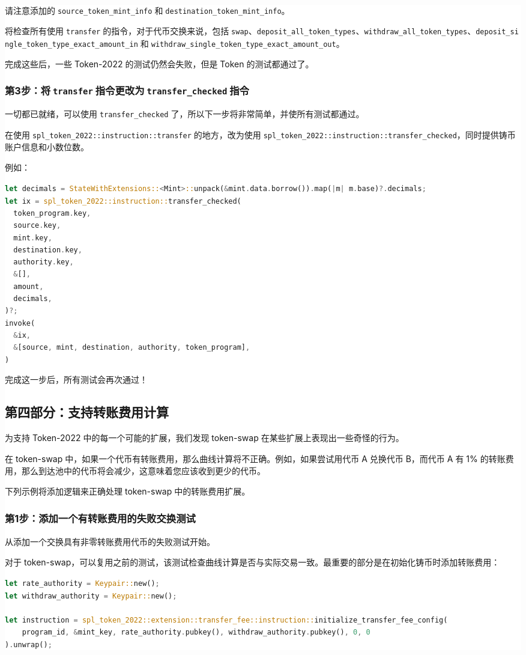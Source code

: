请注意添加的 `source_token_mint_info` 和 `destination_token_mint_info`。

将检查所有使用 `transfer` 的指令，对于代币交换来说，包括 `swap`、`deposit_all_token_types`、`withdraw_all_token_types`、`deposit_single_token_type_exact_amount_in` 和 `withdraw_single_token_type_exact_amount_out`。

完成这些后，一些 Token-2022 的测试仍然会失败，但是 Token 的测试都通过了。

### 第3步：将 `transfer` 指令更改为 `transfer_checked` 指令

一切都已就绪，可以使用 `transfer_checked` 了，所以下一步将非常简单，并使所有测试都通过。

在使用 `spl_token_2022::instruction::transfer` 的地方，改为使用 `spl_token_2022::instruction::transfer_checked`，同时提供铸币账户信息和小数位数。

例如：

```rust
let decimals = StateWithExtensions::<Mint>::unpack(&mint.data.borrow()).map(|m| m.base)?.decimals;
let ix = spl_token_2022::instruction::transfer_checked(
  token_program.key,
  source.key,
  mint.key,
  destination.key,
  authority.key,
  &[],
  amount,
  decimals,
)?;
invoke(
  &ix,
  &[source, mint, destination, authority, token_program],
)
```

完成这一步后，所有测试会再次通过！

## 第四部分：支持转账费用计算

为支持 Token-2022 中的每一个可能的扩展，我们发现 token-swap 在某些扩展上表现出一些奇怪的行为。

在 token-swap 中，如果一个代币有转账费用，那么曲线计算将不正确。例如，如果尝试用代币 A 兑换代币 B，而代币 A 有 1% 的转账费用，那么到达池中的代币将会减少，这意味着您应该收到更少的代币。

下列示例将添加逻辑来正确处理 token-swap 中的转账费用扩展。

### 第1步：添加一个有转账费用的失败交换测试

从添加一个交换具有非零转账费用代币的失败测试开始。

对于 token-swap，可以复用之前的测试，该测试检查曲线计算是否与实际交易一致。最重要的部分是在初始化铸币时添加转账费用：

```rust
let rate_authority = Keypair::new();
let withdraw_authority = Keypair::new();

let instruction = spl_token_2022::extension::transfer_fee::instruction::initialize_transfer_fee_config(
    program_id, &mint_key, rate_authority.pubkey(), withdraw_authority.pubkey(), 0, 0
).unwrap();
```
